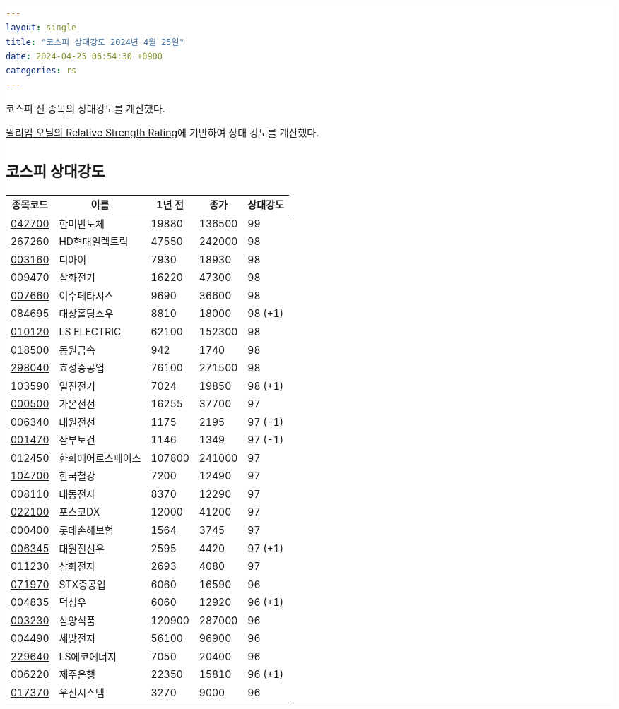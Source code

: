 ```yaml
---
layout: single
title: "코스피 상대강도 2024년 4월 25일"
date: 2024-04-25 06:54:30 +0900
categories: rs
---
```

코스피 전 종목의 상대강도를 계산했다.

[윌리엄 오닐의 Relative Strength Rating](https://www.williamoneil.com/proprietary-ratings-and-rankings/)에 기반하여 상대 강도를 계산했다.

## 코스피 상대강도

|종목코드|이름|1년 전|종가|상대강도|
|------|---|-----|--|------|
|[042700](https://finance.daum.net/quotes/A042700)|한미반도체|19880|136500|99 |
|[267260](https://finance.daum.net/quotes/A267260)|HD현대일렉트릭|47550|242000|98 |
|[003160](https://finance.daum.net/quotes/A003160)|디아이|7930|18930|98 |
|[009470](https://finance.daum.net/quotes/A009470)|삼화전기|16220|47300|98 |
|[007660](https://finance.daum.net/quotes/A007660)|이수페타시스|9690|36600|98 |
|[084695](https://finance.daum.net/quotes/A084695)|대상홀딩스우|8810|18000|98 (+1)|
|[010120](https://finance.daum.net/quotes/A010120)|LS ELECTRIC|62100|152300|98 |
|[018500](https://finance.daum.net/quotes/A018500)|동원금속|942|1740|98 |
|[298040](https://finance.daum.net/quotes/A298040)|효성중공업|76100|271500|98 |
|[103590](https://finance.daum.net/quotes/A103590)|일진전기|7024|19850|98 (+1)|
|[000500](https://finance.daum.net/quotes/A000500)|가온전선|16255|37700|97 |
|[006340](https://finance.daum.net/quotes/A006340)|대원전선|1175|2195|97 (-1)|
|[001470](https://finance.daum.net/quotes/A001470)|삼부토건|1146|1349|97 (-1)|
|[012450](https://finance.daum.net/quotes/A012450)|한화에어로스페이스|107800|241000|97 |
|[104700](https://finance.daum.net/quotes/A104700)|한국철강|7200|12490|97 |
|[008110](https://finance.daum.net/quotes/A008110)|대동전자|8370|12290|97 |
|[022100](https://finance.daum.net/quotes/A022100)|포스코DX|12000|41200|97 |
|[000400](https://finance.daum.net/quotes/A000400)|롯데손해보험|1564|3745|97 |
|[006345](https://finance.daum.net/quotes/A006345)|대원전선우|2595|4420|97 (+1)|
|[011230](https://finance.daum.net/quotes/A011230)|삼화전자|2693|4080|97 |
|[071970](https://finance.daum.net/quotes/A071970)|STX중공업|6060|16590|96 |
|[004835](https://finance.daum.net/quotes/A004835)|덕성우|6060|12920|96 (+1)|
|[003230](https://finance.daum.net/quotes/A003230)|삼양식품|120900|287000|96 |
|[004490](https://finance.daum.net/quotes/A004490)|세방전지|56100|96900|96 |
|[229640](https://finance.daum.net/quotes/A229640)|LS에코에너지|7050|20400|96 |
|[006220](https://finance.daum.net/quotes/A006220)|제주은행|22350|15810|96 (+1)|
|[017370](https://finance.daum.net/quotes/A017370)|우신시스템|3270|9000|96 |